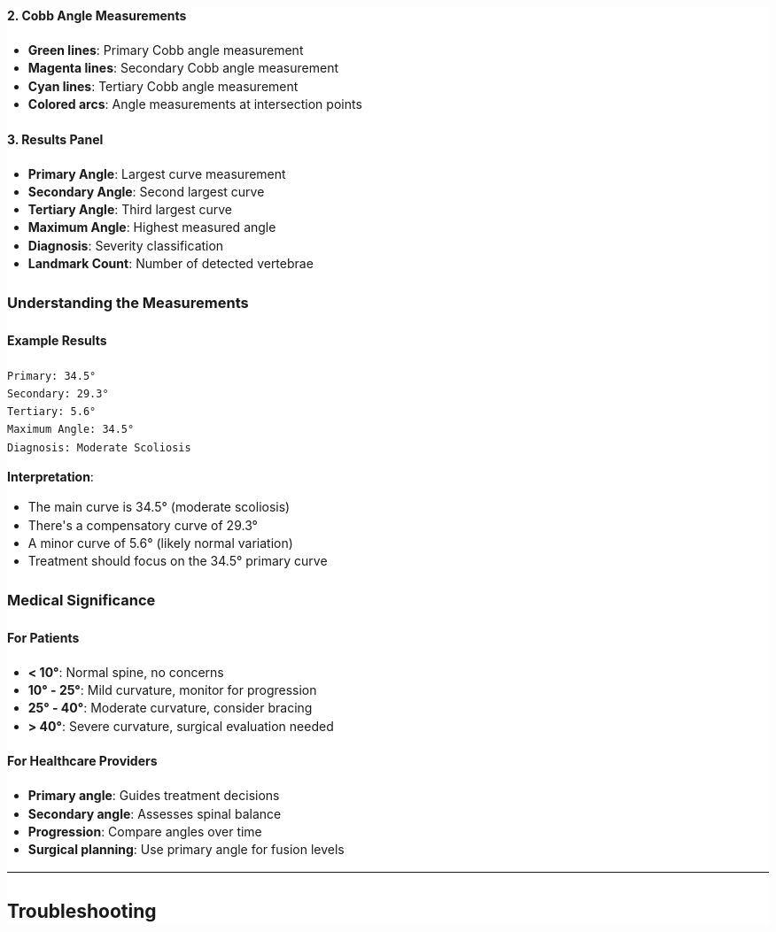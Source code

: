 #### 2. Cobb Angle Measurements

- **Green lines**: Primary Cobb angle measurement
- **Magenta lines**: Secondary Cobb angle measurement
- **Cyan lines**: Tertiary Cobb angle measurement
- **Colored arcs**: Angle measurements at intersection points

#### 3. Results Panel

- **Primary Angle**: Largest curve measurement
- **Secondary Angle**: Second largest curve
- **Tertiary Angle**: Third largest curve
- **Maximum Angle**: Highest measured angle
- **Diagnosis**: Severity classification
- **Landmark Count**: Number of detected vertebrae

### Understanding the Measurements

#### Example Results

```
Primary: 34.5°
Secondary: 29.3°
Tertiary: 5.6°
Maximum Angle: 34.5°
Diagnosis: Moderate Scoliosis
```

**Interpretation**:

- The main curve is 34.5° (moderate scoliosis)
- There's a compensatory curve of 29.3°
- A minor curve of 5.6° (likely normal variation)
- Treatment should focus on the 34.5° primary curve

### Medical Significance

#### For Patients

- **< 10°**: Normal spine, no concerns
- **10° - 25°**: Mild curvature, monitor for progression
- **25° - 40°**: Moderate curvature, consider bracing
- **> 40°**: Severe curvature, surgical evaluation needed

#### For Healthcare Providers

- **Primary angle**: Guides treatment decisions
- **Secondary angle**: Assesses spinal balance
- **Progression**: Compare angles over time
- **Surgical planning**: Use primary angle for fusion levels

---

## Troubleshooting
